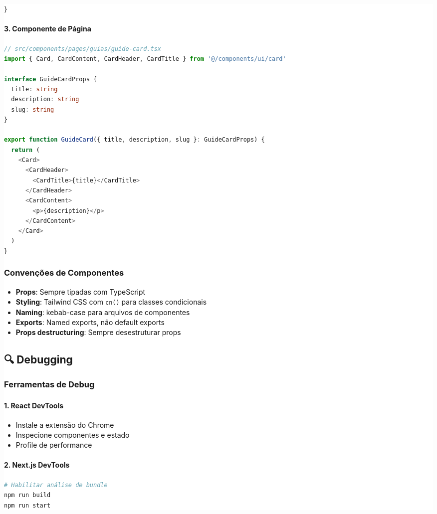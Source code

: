```typescript
}
```

#### 3. Componente de Página

```typescript
// src/components/pages/guias/guide-card.tsx
import { Card, CardContent, CardHeader, CardTitle } from '@/components/ui/card'

interface GuideCardProps {
  title: string
  description: string
  slug: string
}

export function GuideCard({ title, description, slug }: GuideCardProps) {
  return (
    <Card>
      <CardHeader>
        <CardTitle>{title}</CardTitle>
      </CardHeader>
      <CardContent>
        <p>{description}</p>
      </CardContent>
    </Card>
  )
}
```

### Convenções de Componentes

- **Props**: Sempre tipadas com TypeScript
- **Styling**: Tailwind CSS com `cn()` para classes condicionais
- **Naming**: kebab-case para arquivos de componentes
- **Exports**: Named exports, não default exports
- **Props destructuring**: Sempre desestruturar props

## 🔍 Debugging

### Ferramentas de Debug

#### 1. React DevTools

- Instale a extensão do Chrome
- Inspecione componentes e estado
- Profile de performance

#### 2. Next.js DevTools

```bash
# Habilitar análise de bundle
npm run build
npm run start
```
